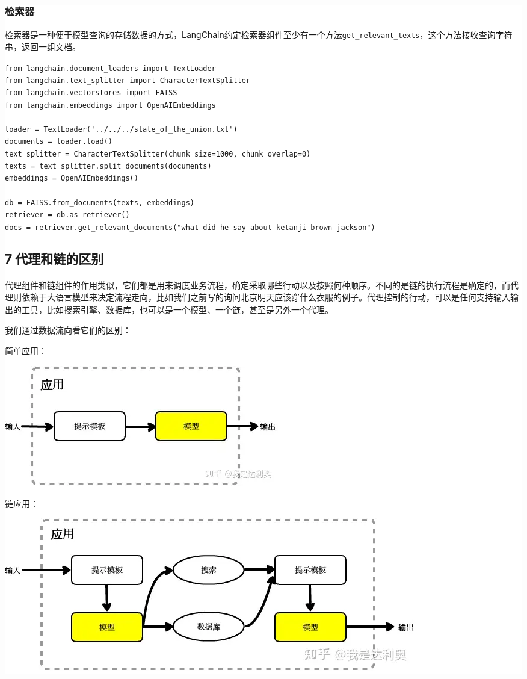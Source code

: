 ### 检索器

检索器是一种便于模型查询的存储数据的方式，LangChain约定检索器组件至少有一个方法`get_relevant_texts`，这个方法接收查询字符串，返回一组文档。

```text
from langchain.document_loaders import TextLoader
from langchain.text_splitter import CharacterTextSplitter
from langchain.vectorstores import FAISS
from langchain.embeddings import OpenAIEmbeddings

loader = TextLoader('../../../state_of_the_union.txt')
documents = loader.load()
text_splitter = CharacterTextSplitter(chunk_size=1000, chunk_overlap=0)
texts = text_splitter.split_documents(documents)
embeddings = OpenAIEmbeddings()

db = FAISS.from_documents(texts, embeddings)
retriever = db.as_retriever()
docs = retriever.get_relevant_documents("what did he say about ketanji brown jackson")
```

## 7 代理和链的区别

代理组件和链组件的作用类似，它们都是用来调度业务流程，确定采取哪些行动以及按照何种顺序。不同的是链的执行流程是确定的，而代理则依赖于大语言模型来决定流程走向，比如我们之前写的询问北京明天应该穿什么衣服的例子。代理控制的行动，可以是任何支持输入输出的工具，比如搜索引擎、数据库，也可以是一个模型、一个链，甚至是另外一个代理。

我们通过数据流向看它们的区别：

 简单应用：

![img](images/v2-5a97698192b2b03b89300699c4a75c25_1440w.webp)

链应用：

![img](images/v2-2ce4cce5d27b036cdd645d081698c26e_1440w.webp)
